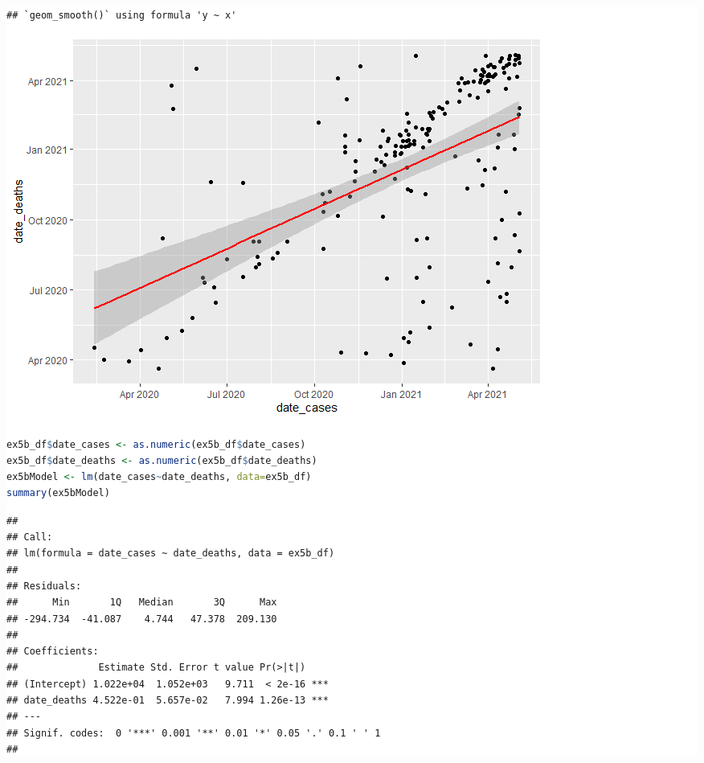     ## `geom_smooth()` using formula 'y ~ x'

![](Polke_Matan_and_Lourie_Yonatan_files/figure-gfm/unnamed-chunk-11-1.png)

``` r
ex5b_df$date_cases <- as.numeric(ex5b_df$date_cases)
ex5b_df$date_deaths <- as.numeric(ex5b_df$date_deaths)
ex5bModel <- lm(date_cases~date_deaths, data=ex5b_df)
summary(ex5bModel)
```

    ## 
    ## Call:
    ## lm(formula = date_cases ~ date_deaths, data = ex5b_df)
    ## 
    ## Residuals:
    ##      Min       1Q   Median       3Q      Max 
    ## -294.734  -41.087    4.744   47.378  209.130 
    ## 
    ## Coefficients:
    ##              Estimate Std. Error t value Pr(>|t|)    
    ## (Intercept) 1.022e+04  1.052e+03   9.711  < 2e-16 ***
    ## date_deaths 4.522e-01  5.657e-02   7.994 1.26e-13 ***
    ## ---
    ## Signif. codes:  0 '***' 0.001 '**' 0.01 '*' 0.05 '.' 0.1 ' ' 1
    ## 